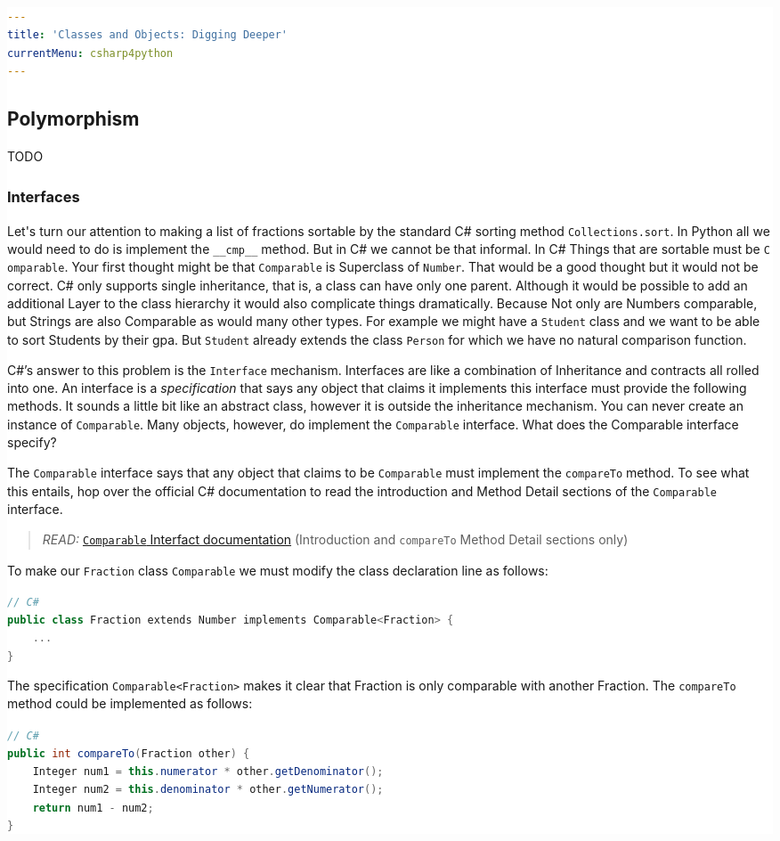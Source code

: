 ```yaml
---
title: 'Classes and Objects: Digging Deeper'
currentMenu: csharp4python
---
```


## Polymorphism

TODO

### Interfaces

Let's turn our attention to making a list of fractions sortable by the standard C# sorting method `Collections.sort`. In Python all we would need to do is implement the `__cmp__` method. But in C# we cannot be that informal. In C# Things that are sortable must be `Comparable`. Your first thought might be that `Comparable` is Superclass of `Number`. That would be a good thought but it would not be correct. C# only supports single inheritance, that is, a class can have only one parent. Although it would be possible to add an additional Layer to the class hierarchy it would also complicate things dramatically. Because Not only are Numbers comparable, but Strings are also Comparable as would many other types. For example we might have a `Student` class and we want to be able to sort Students by their gpa. But `Student` already extends the class `Person` for which we have no natural comparison function.

C#’s answer to this problem is the `Interface` mechanism. Interfaces are like a combination of Inheritance and contracts all rolled into one. An interface is a *specification* that says any object that claims it implements this interface must provide the following methods. It sounds a little bit like an abstract class, however it is outside the inheritance mechanism. You can never create an instance of `Comparable`. Many objects, however, do implement the `Comparable` interface. What does the Comparable interface specify?

The `Comparable` interface says that any object that claims to be `Comparable` must implement the `compareTo` method. To see what this entails, hop over the official C# documentation to read the introduction and Method Detail sections of the `Comparable` interface.

> *READ:* [`Comparable` Interfact documentation](https://docs.oracle.com/csharpse/8/docs/api/csharp/lang/Comparable.html) (Introduction and `compareTo` Method Detail sections only)

To make our `Fraction` class `Comparable` we must modify the class declaration line as follows:

```csharp
// C#
public class Fraction extends Number implements Comparable<Fraction> {
    ...
}
```

The specification `Comparable<Fraction>` makes it clear that Fraction is only comparable with another Fraction. The `compareTo` method could be implemented as follows:

```csharp
// C#
public int compareTo(Fraction other) {
    Integer num1 = this.numerator * other.getDenominator();
    Integer num2 = this.denominator * other.getNumerator();
    return num1 - num2;
}
```
